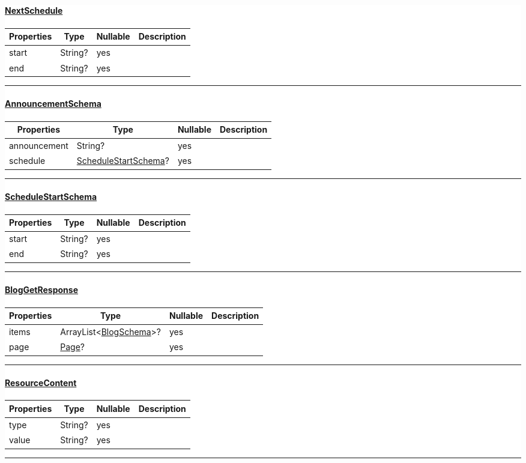 

 
 
 #### [NextSchedule](#NextSchedule)

 | Properties | Type | Nullable | Description |
 | ---------- | ---- | -------- | ----------- |
 | start | String? |  yes  |  |
 | end | String? |  yes  |  |

---


 
 
 #### [AnnouncementSchema](#AnnouncementSchema)

 | Properties | Type | Nullable | Description |
 | ---------- | ---- | -------- | ----------- |
 | announcement | String? |  yes  |  |
 | schedule | [ScheduleStartSchema](#ScheduleStartSchema)? |  yes  |  |

---


 
 
 #### [ScheduleStartSchema](#ScheduleStartSchema)

 | Properties | Type | Nullable | Description |
 | ---------- | ---- | -------- | ----------- |
 | start | String? |  yes  |  |
 | end | String? |  yes  |  |

---


 
 
 #### [BlogGetResponse](#BlogGetResponse)

 | Properties | Type | Nullable | Description |
 | ---------- | ---- | -------- | ----------- |
 | items | ArrayList<[BlogSchema](#BlogSchema)>? |  yes  |  |
 | page | [Page](#Page)? |  yes  |  |

---


 
 
 #### [ResourceContent](#ResourceContent)

 | Properties | Type | Nullable | Description |
 | ---------- | ---- | -------- | ----------- |
 | type | String? |  yes  |  |
 | value | String? |  yes  |  |

---